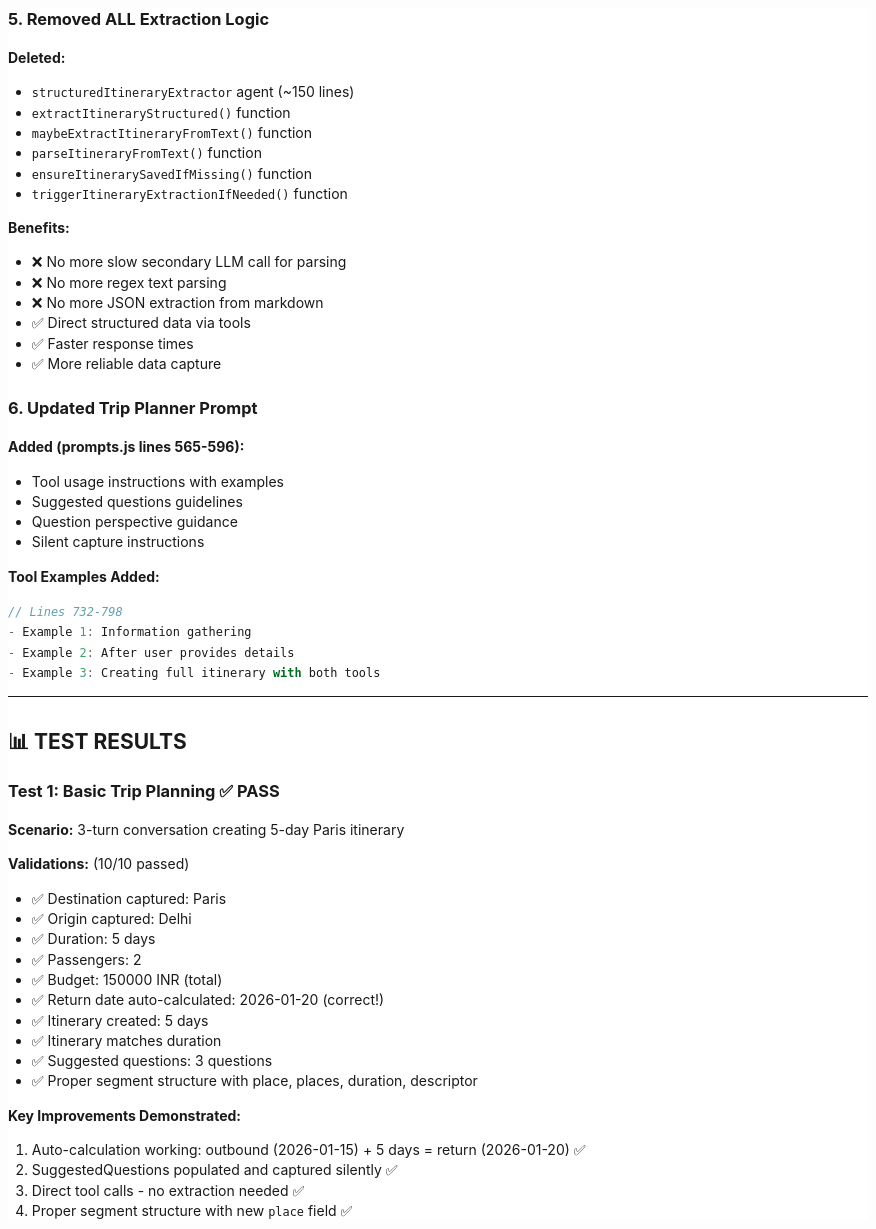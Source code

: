 ### 5. **Removed ALL Extraction Logic**
**Deleted:**
- `structuredItineraryExtractor` agent (~150 lines)
- `extractItineraryStructured()` function
- `maybeExtractItineraryFromText()` function
- `parseItineraryFromText()` function
- `ensureItinerarySavedIfMissing()` function
- `triggerItineraryExtractionIfNeeded()` function

**Benefits:**
- ❌ No more slow secondary LLM call for parsing
- ❌ No more regex text parsing
- ❌ No more JSON extraction from markdown
- ✅ Direct structured data via tools
- ✅ Faster response times
- ✅ More reliable data capture

### 6. **Updated Trip Planner Prompt**
**Added (prompts.js lines 565-596):**
- Tool usage instructions with examples
- Suggested questions guidelines
- Question perspective guidance
- Silent capture instructions

**Tool Examples Added:**
```javascript
// Lines 732-798
- Example 1: Information gathering
- Example 2: After user provides details
- Example 3: Creating full itinerary with both tools
```

---

## 📊 **TEST RESULTS**

### Test 1: Basic Trip Planning ✅ **PASS**
**Scenario:** 3-turn conversation creating 5-day Paris itinerary

**Validations:** (10/10 passed)
- ✅ Destination captured: Paris
- ✅ Origin captured: Delhi
- ✅ Duration: 5 days
- ✅ Passengers: 2
- ✅ Budget: 150000 INR (total)
- ✅ Return date auto-calculated: 2026-01-20 (correct!)
- ✅ Itinerary created: 5 days
- ✅ Itinerary matches duration
- ✅ Suggested questions: 3 questions
- ✅ Proper segment structure with place, places, duration, descriptor

**Key Improvements Demonstrated:**
1. Auto-calculation working: outbound (2026-01-15) + 5 days = return (2026-01-20) ✅
2. SuggestedQuestions populated and captured silently ✅
3. Direct tool calls - no extraction needed ✅
4. Proper segment structure with new `place` field ✅
